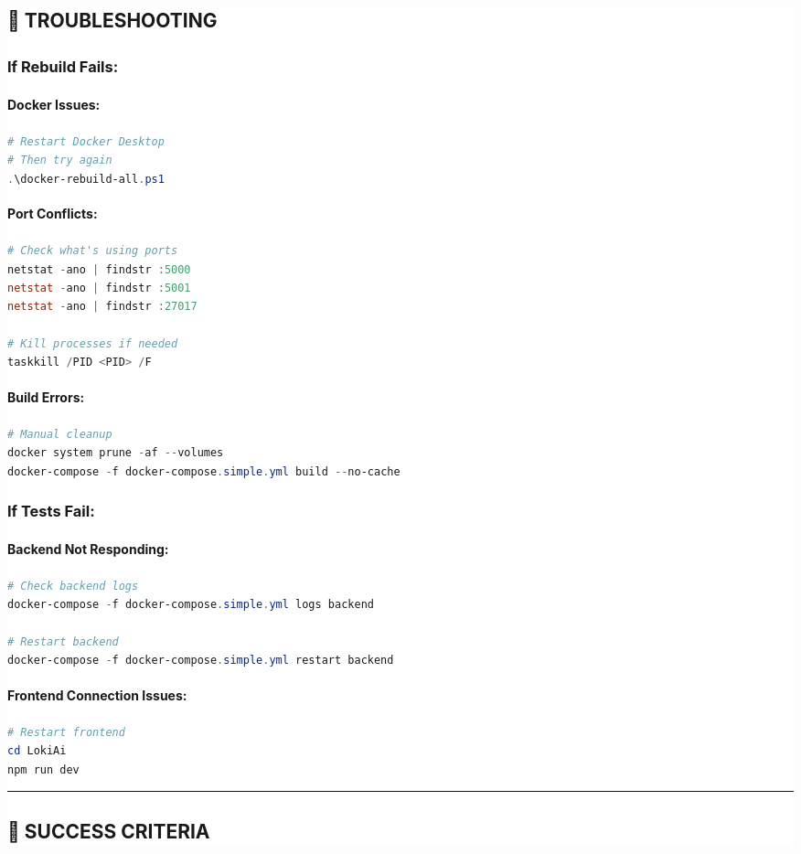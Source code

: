 
## 🎯 **TROUBLESHOOTING**

### **If Rebuild Fails:**

#### **Docker Issues:**
```powershell
# Restart Docker Desktop
# Then try again
.\docker-rebuild-all.ps1
```

#### **Port Conflicts:**
```powershell
# Check what's using ports
netstat -ano | findstr :5000
netstat -ano | findstr :5001
netstat -ano | findstr :27017

# Kill processes if needed
taskkill /PID <PID> /F
```

#### **Build Errors:**
```powershell
# Manual cleanup
docker system prune -af --volumes
docker-compose -f docker-compose.simple.yml build --no-cache
```

### **If Tests Fail:**

#### **Backend Not Responding:**
```powershell
# Check backend logs
docker-compose -f docker-compose.simple.yml logs backend

# Restart backend
docker-compose -f docker-compose.simple.yml restart backend
```

#### **Frontend Connection Issues:**
```powershell
# Restart frontend
cd LokiAi
npm run dev
```

---

## 🎉 **SUCCESS CRITERIA**
